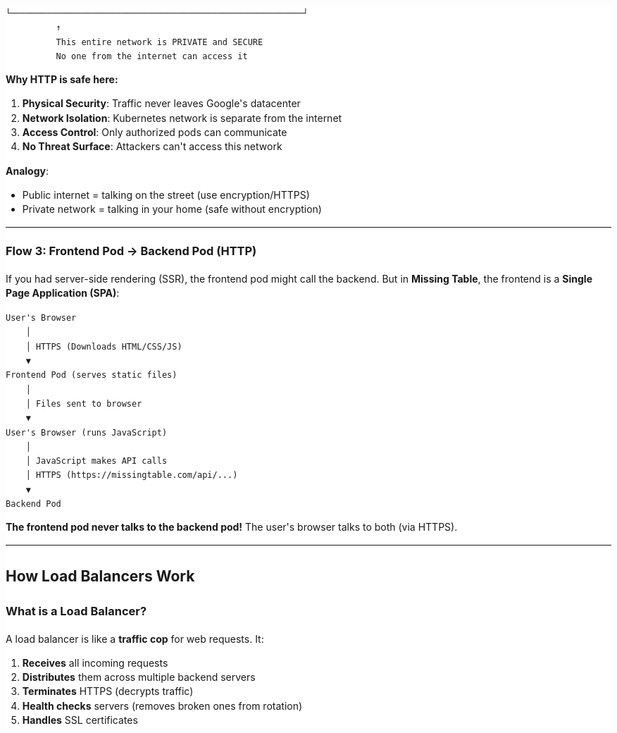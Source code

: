 ```
└──────────────────────────────────────────────────────────┘
          ↑
          This entire network is PRIVATE and SECURE
          No one from the internet can access it
```

**Why HTTP is safe here:**

1. **Physical Security**: Traffic never leaves Google's datacenter
2. **Network Isolation**: Kubernetes network is separate from the internet
3. **Access Control**: Only authorized pods can communicate
4. **No Threat Surface**: Attackers can't access this network

**Analogy**:
- Public internet = talking on the street (use encryption/HTTPS)
- Private network = talking in your home (safe without encryption)

---

### Flow 3: Frontend Pod → Backend Pod (HTTP)

If you had server-side rendering (SSR), the frontend pod might call the backend. But in **Missing Table**, the frontend is a **Single Page Application (SPA)**:

```
User's Browser
    │
    │ HTTPS (Downloads HTML/CSS/JS)
    ▼
Frontend Pod (serves static files)
    │
    │ Files sent to browser
    ▼
User's Browser (runs JavaScript)
    │
    │ JavaScript makes API calls
    │ HTTPS (https://missingtable.com/api/...)
    ▼
Backend Pod
```

**The frontend pod never talks to the backend pod!**
The user's browser talks to both (via HTTPS).

---

## How Load Balancers Work

### What is a Load Balancer?

A load balancer is like a **traffic cop** for web requests. It:

1. **Receives** all incoming requests
2. **Distributes** them across multiple backend servers
3. **Terminates** HTTPS (decrypts traffic)
4. **Health checks** servers (removes broken ones from rotation)
5. **Handles** SSL certificates
